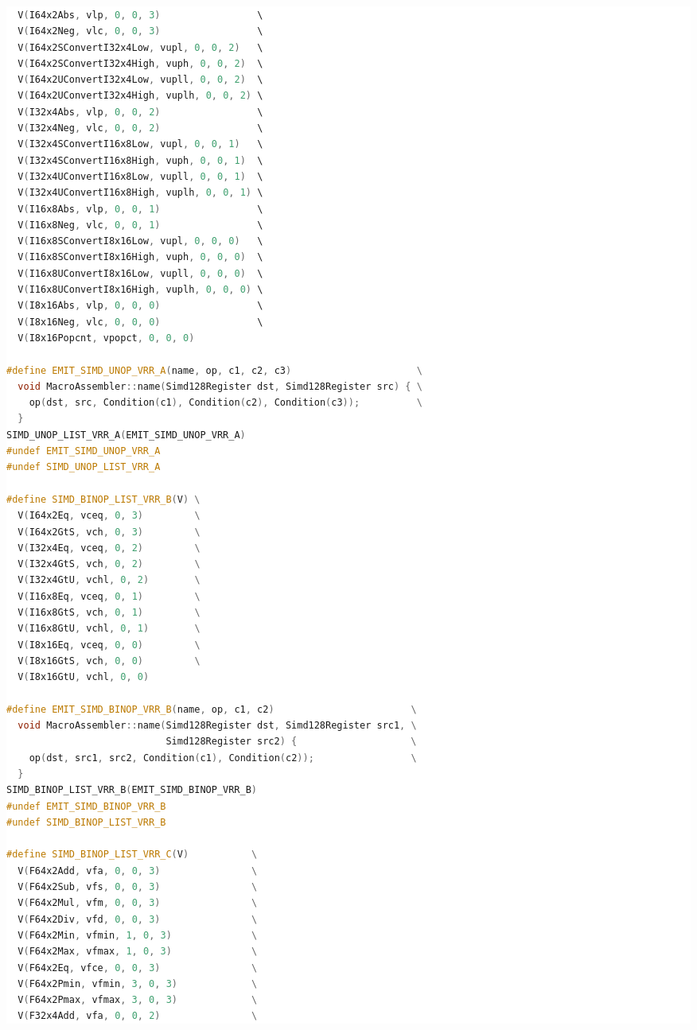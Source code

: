 ```cpp
  V(I64x2Abs, vlp, 0, 0, 3)                 \
  V(I64x2Neg, vlc, 0, 0, 3)                 \
  V(I64x2SConvertI32x4Low, vupl, 0, 0, 2)   \
  V(I64x2SConvertI32x4High, vuph, 0, 0, 2)  \
  V(I64x2UConvertI32x4Low, vupll, 0, 0, 2)  \
  V(I64x2UConvertI32x4High, vuplh, 0, 0, 2) \
  V(I32x4Abs, vlp, 0, 0, 2)                 \
  V(I32x4Neg, vlc, 0, 0, 2)                 \
  V(I32x4SConvertI16x8Low, vupl, 0, 0, 1)   \
  V(I32x4SConvertI16x8High, vuph, 0, 0, 1)  \
  V(I32x4UConvertI16x8Low, vupll, 0, 0, 1)  \
  V(I32x4UConvertI16x8High, vuplh, 0, 0, 1) \
  V(I16x8Abs, vlp, 0, 0, 1)                 \
  V(I16x8Neg, vlc, 0, 0, 1)                 \
  V(I16x8SConvertI8x16Low, vupl, 0, 0, 0)   \
  V(I16x8SConvertI8x16High, vuph, 0, 0, 0)  \
  V(I16x8UConvertI8x16Low, vupll, 0, 0, 0)  \
  V(I16x8UConvertI8x16High, vuplh, 0, 0, 0) \
  V(I8x16Abs, vlp, 0, 0, 0)                 \
  V(I8x16Neg, vlc, 0, 0, 0)                 \
  V(I8x16Popcnt, vpopct, 0, 0, 0)

#define EMIT_SIMD_UNOP_VRR_A(name, op, c1, c2, c3)                      \
  void MacroAssembler::name(Simd128Register dst, Simd128Register src) { \
    op(dst, src, Condition(c1), Condition(c2), Condition(c3));          \
  }
SIMD_UNOP_LIST_VRR_A(EMIT_SIMD_UNOP_VRR_A)
#undef EMIT_SIMD_UNOP_VRR_A
#undef SIMD_UNOP_LIST_VRR_A

#define SIMD_BINOP_LIST_VRR_B(V) \
  V(I64x2Eq, vceq, 0, 3)         \
  V(I64x2GtS, vch, 0, 3)         \
  V(I32x4Eq, vceq, 0, 2)         \
  V(I32x4GtS, vch, 0, 2)         \
  V(I32x4GtU, vchl, 0, 2)        \
  V(I16x8Eq, vceq, 0, 1)         \
  V(I16x8GtS, vch, 0, 1)         \
  V(I16x8GtU, vchl, 0, 1)        \
  V(I8x16Eq, vceq, 0, 0)         \
  V(I8x16GtS, vch, 0, 0)         \
  V(I8x16GtU, vchl, 0, 0)

#define EMIT_SIMD_BINOP_VRR_B(name, op, c1, c2)                        \
  void MacroAssembler::name(Simd128Register dst, Simd128Register src1, \
                            Simd128Register src2) {                    \
    op(dst, src1, src2, Condition(c1), Condition(c2));                 \
  }
SIMD_BINOP_LIST_VRR_B(EMIT_SIMD_BINOP_VRR_B)
#undef EMIT_SIMD_BINOP_VRR_B
#undef SIMD_BINOP_LIST_VRR_B

#define SIMD_BINOP_LIST_VRR_C(V)           \
  V(F64x2Add, vfa, 0, 0, 3)                \
  V(F64x2Sub, vfs, 0, 0, 3)                \
  V(F64x2Mul, vfm, 0, 0, 3)                \
  V(F64x2Div, vfd, 0, 0, 3)                \
  V(F64x2Min, vfmin, 1, 0, 3)              \
  V(F64x2Max, vfmax, 1, 0, 3)              \
  V(F64x2Eq, vfce, 0, 0, 3)                \
  V(F64x2Pmin, vfmin, 3, 0, 3)             \
  V(F64x2Pmax, vfmax, 3, 0, 3)             \
  V(F32x4Add, vfa, 0, 0, 2)                \
```